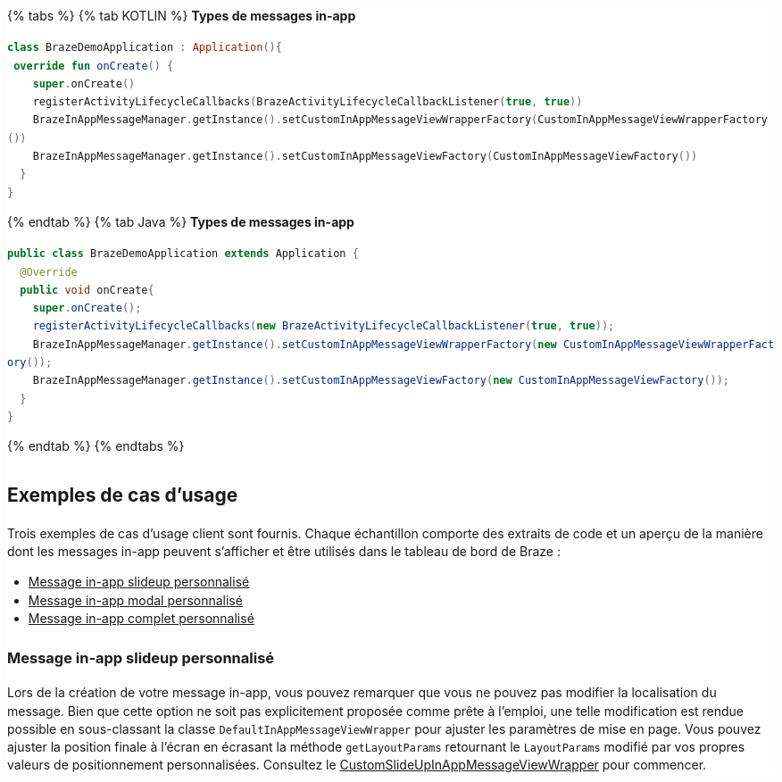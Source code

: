 {% tabs %}
{% tab KOTLIN %}
**Types de messages in-app**<br>

```kotlin
class BrazeDemoApplication : Application(){
 override fun onCreate() {
    super.onCreate()
    registerActivityLifecycleCallbacks(BrazeActivityLifecycleCallbackListener(true, true))
    BrazeInAppMessageManager.getInstance().setCustomInAppMessageViewWrapperFactory(CustomInAppMessageViewWrapperFactory())
    BrazeInAppMessageManager.getInstance().setCustomInAppMessageViewFactory(CustomInAppMessageViewFactory())
  }
}
```
{% endtab %}
{% tab Java %}
**Types de messages in-app**<br> 

```java
public class BrazeDemoApplication extends Application {
  @Override
  public void onCreate{
    super.onCreate();
    registerActivityLifecycleCallbacks(new BrazeActivityLifecycleCallbackListener(true, true));
    BrazeInAppMessageManager.getInstance().setCustomInAppMessageViewWrapperFactory(new CustomInAppMessageViewWrapperFactory());
    BrazeInAppMessageManager.getInstance().setCustomInAppMessageViewFactory(new CustomInAppMessageViewFactory());
  }
}
```
{% endtab %}
{% endtabs %}

## Exemples de cas d’usage

Trois exemples de cas d’usage client sont fournis. Chaque échantillon comporte des extraits de code et un aperçu de la manière dont les messages in-app peuvent s’afficher et être utilisés dans le tableau de bord de Braze :
- [Message in-app slideup personnalisé](#custom-slideup-in-app-message)
- [Message in-app modal personnalisé](#custom-modal-in-app-message)
- [Message in-app complet personnalisé](#custom-full-in-app-message)

### Message in-app slideup personnalisé

Lors de la création de votre message in-app, vous pouvez remarquer que vous ne pouvez pas modifier la localisation du message. Bien que cette option ne soit pas explicitement proposée comme prête à l’emploi, une telle modification est rendue possible en sous-classant la classe `DefaultInAppMessageViewWrapper` pour ajuster les paramètres de mise en page. Vous pouvez ajuster la position finale à l’écran en écrasant la méthode `getLayoutParams` retournant le `LayoutParams` modifié par vos propres valeurs de positionnement personnalisées. Consultez le [CustomSlideUpInAppMessageViewWrapper](https://github.com/braze-inc/braze-growth-shares-android-demo-app/blob/main/app/src/main/java/com/braze/advancedsamples/inapp/slideup/CustomSlideUpInAppMessageViewWrapper.kt) pour commencer.
